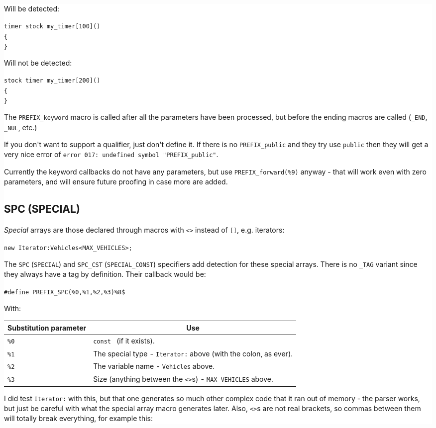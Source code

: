 Will be detected:

```pawn
timer stock my_timer[100]()
{
}
```

Will not be detected:

```pawn
stock timer my_timer[200]()
{
}
```

The `PREFIX_keyword` macro is called after all the parameters have been
processed, but before the ending macros are called (`_END`, `_NUL`, etc.)

If you don't want to support a qualifier, just don't define it.  If there is no
`PREFIX_public` and they try use `public` then they will get a very nice error
of `error 017: undefined symbol "PREFIX_public"`.

Currently the keyword callbacks do not have any parameters, but use
`PREFIX_forward(%9)` anyway - that will work even with zero parameters, and will
ensure future proofing in case more are added.

## SPC (SPECIAL)

*Special* arrays are those declared through macros with `<>` instead of `[]`,
e.g. iterators:

```pawn
new Iterator:Vehicles<MAX_VEHICLES>;
```

The `SPC` (`SPECIAL`) and `SPC_CST` (`SPECIAL_CONST`) specifiers add detection
for these special arrays.  There is no `_TAG` variant since they always have a
tag by definition.  Their callback would be:

```pawn
#define PREFIX_SPC(%0,%1,%2,%3)%8$
```

With:

Substitution parameter | Use
--- | ---
`%0`  | `const ` (if it exists).
`%1`  | The special type - `Iterator:` above (with the colon, as ever).
`%2`  | The variable name - `Vehicles` above.
`%3`  | Size (anything between the `<>`s) - `MAX_VEHICLES` above.

I did test `Iterator:` with this, but that one generates so much other complex
code that it ran out of memory - the parser works, but just be careful with what
the special array macro generates later.  Also, `<>`s are not real brackets, so
commas between them will totally break everything, for example this:
